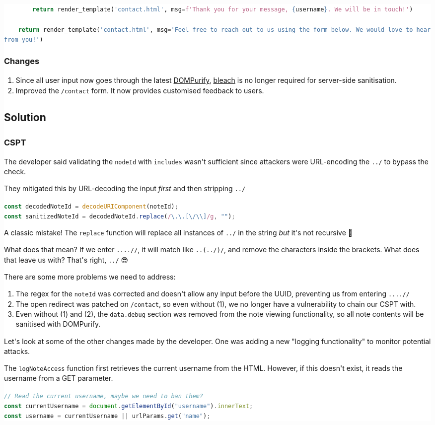 ```python
        return render_template('contact.html', msg=f'Thank you for your message, {username}. We will be in touch!')

    return render_template('contact.html', msg='Feel free to reach out to us using the form below. We would love to hear from you!')
```


### Changes

1. Since all user input now goes through the latest [DOMPurify](https://github.com/cure53/DOMPurify), [bleach](https://github.com/mozilla/bleach) is no longer required for server-side sanitisation.
2. Improved the `/contact` form. It now provides customised feedback to users.

## Solution

### CSPT

The developer said validating the `nodeId` with `includes` wasn't sufficient since attackers were URL-encoding the `../` to bypass the check.

They mitigated this by URL-decoding the input _first_ and then stripping `../`


```js
const decodedNoteId = decodeURIComponent(noteId);
const sanitizedNoteId = decodedNoteId.replace(/\.\.[\/\\]/g, "");
```


A classic mistake! The `replace` function will replace all instances of `../` in the string _but_ it's not recursive 👀

What does that mean? If we enter `....//`, it will match like `..(../)/`, and remove the characters inside the brackets. What does that leave us with? That's right, `../` 😎

There are some more problems we need to address:

1. The regex for the `noteId` was corrected and doesn't allow any input before the UUID, preventing us from entering `....//`
2. The open redirect was patched on `/contact`, so even without (1), we no longer have a vulnerability to chain our CSPT with.
3. Even without (1) and (2), the `data.debug` section was removed from the note viewing functionality, so all note contents will be sanitised with DOMPurify.

Let's look at some of the other changes made by the developer. One was adding a new "logging functionality" to monitor potential attacks.

The `logNoteAccess` function first retrieves the current username from the HTML. However, if this doesn't exist, it reads the username from a GET parameter.


```js
// Read the current username, maybe we need to ban them?
const currentUsername = document.getElementById("username").innerText;
const username = currentUsername || urlParams.get("name");
```
